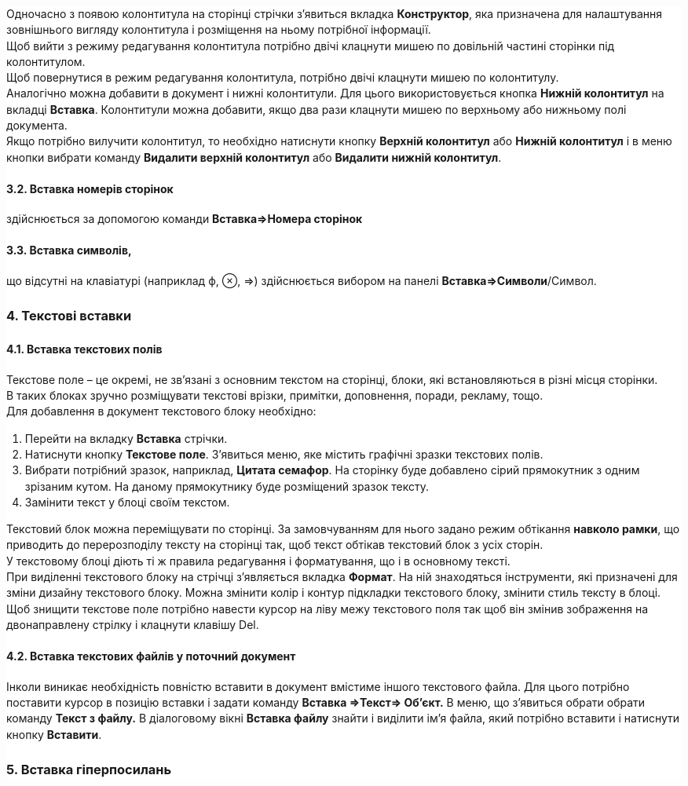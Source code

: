 Одночасно з появою колонтитула на сторінці стрічки з’явиться вкладка **Конструктор**, яка призначена для налаштування зовнішнього вигляду колонтитула і розміщення на ньому потрібної інформації.   
Щоб вийти з режиму редагування колонтитула потрібно двічі клацнути мишею по довільній частині сторінки під колонтитулом.  
Щоб повернутися в режим редагування колонтитула, потрібно двічі клацнути мишею по колонтитулу.  
Аналогічно можна добавити в документ і нижні колонтитули. Для цього використовується кнопка **Нижній колонтитул** на вкладці **Вставка**. Колонтитули можна добавити, якщо два рази клацнути мишею по верхньому або нижньому полі документа.  
Якщо потрібно вилучити колонтитул, то необхідно натиснути кнопку **Верхній колонтитул** або **Нижній колонтитул** і в меню кнопки вибрати команду **Видалити верхній колонтитул** або **Видалити нижній колонтитул**.  

#### **3.2. Вставка номерів сторінок** 
здійснюється за допомогою команди **Вставка⇒Номера сторінок**  

#### **3.3. Вставка символів**, 
що відсутні на клавіатурі (наприклад ϕ, ⊗, ⇒) здійснюється вибором на панелі **Вставка⇒Символи**/Символ.

### **4. Текстові вставки**

#### **4.1. Вставка текстових полів**   
Текстове поле – це окремі, не зв’язані з основним текстом на сторінці, блоки, які встановляються в різні місця сторінки.  
В таких блоках зручно розміщувати текстові врізки, примітки, доповнення, поради, рекламу, тощо.  
Для добавлення в документ текстового блоку необхідно:

1. Перейти на вкладку **Вставка** стрічки.  
2. Натиснути кнопку **Текстове поле**. З’явиться меню, яке містить графічні зразки текстових полів.  
3. Вибрати потрібний зразок, наприклад, **Цитата семафор**. На сторінку буде добавлено сірий прямокутник з одним зрізаним кутом. На даному прямокутнику буде розміщений зразок тексту.  
4. Замінити текст у блоці своїм текстом.

Текстовий блок можна переміщувати по сторінці. За замовчуванням для нього задано режим обтікання **навколо рамки**, що приводить до перерозподілу тексту на сторінці так, щоб текст обтікав текстовий блок з усіх сторін.  
У текстовому блоці діють ті ж правила редагування і форматування, що і в основному тексті.  
При виділенні текстового блоку на стрічці з’являється вкладка **Формат**. На ній знаходяться інструменти, які призначені для зміни дизайну текстового блоку. Можна змінити колір і контур підкладки текстового блоку, змінити стиль тексту в блоці.  
Щоб знищити текстове поле потрібно навести курсор на ліву межу текстового поля так щоб він змінив зображення на двонаправлену стрілку і клацнути клавішу Del.


#### **4.2. Вставка текстових файлів у поточний документ**  

Інколи виникає необхідність повністю вставити в документ вмістиме іншого текстового файла. Для цього потрібно поставити курсор в позицію вставки і задати команду **Вставка ⇒Текст⇒ Об’єкт.**  В меню, що з’явиться обрати обрати команду **Текст з файлу.** В діалоговому вікні **Вставка файлу** знайти і виділити ім’я файла, який потрібно вставити і натиснути кнопку **Вставити**.

### **5. Вставка гіперпосилань**  
